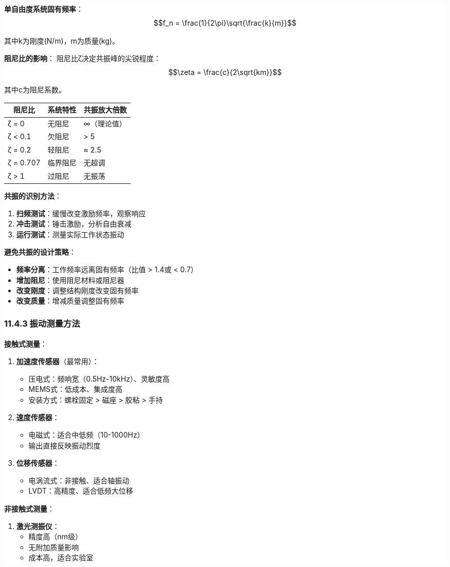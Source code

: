 **单自由度系统固有频率**：
$$f_n = \frac{1}{2\pi}\sqrt{\frac{k}{m}}$$

其中k为刚度(N/m)，m为质量(kg)。

**阻尼比的影响**：
阻尼比ζ决定共振峰的尖锐程度：
$$\zeta = \frac{c}{2\sqrt{km}}$$

其中c为阻尼系数。

| 阻尼比 | 系统特性 | 共振放大倍数 |
|--------|----------|--------------|
| ζ = 0 | 无阻尼 | ∞（理论值） |
| ζ < 0.1 | 欠阻尼 | > 5 |
| ζ = 0.2 | 轻阻尼 | ≈ 2.5 |
| ζ = 0.707 | 临界阻尼 | 无超调 |
| ζ > 1 | 过阻尼 | 无振荡 |

**共振的识别方法**：
1. **扫频测试**：缓慢改变激励频率，观察响应
2. **冲击测试**：锤击激励，分析自由衰减
3. **运行测试**：测量实际工作状态振动

**避免共振的设计策略**：
- **频率分离**：工作频率远离固有频率（比值 > 1.4或 < 0.7）
- **增加阻尼**：使用阻尼材料或阻尼器
- **改变刚度**：调整结构刚度改变固有频率
- **改变质量**：增减质量调整固有频率

### 11.4.3 振动测量方法

**接触式测量**：

1. **加速度传感器**（最常用）：
   - 压电式：频响宽（0.5Hz-10kHz）、灵敏度高
   - MEMS式：低成本、集成度高
   - 安装方式：螺栓固定 > 磁座 > 胶粘 > 手持

2. **速度传感器**：
   - 电磁式：适合中低频（10-1000Hz）
   - 输出直接反映振动烈度

3. **位移传感器**：
   - 电涡流式：非接触、适合轴振动
   - LVDT：高精度、适合低频大位移

**非接触式测量**：

1. **激光测振仪**：
   - 精度高（nm级）
   - 无附加质量影响
   - 成本高，适合实验室
